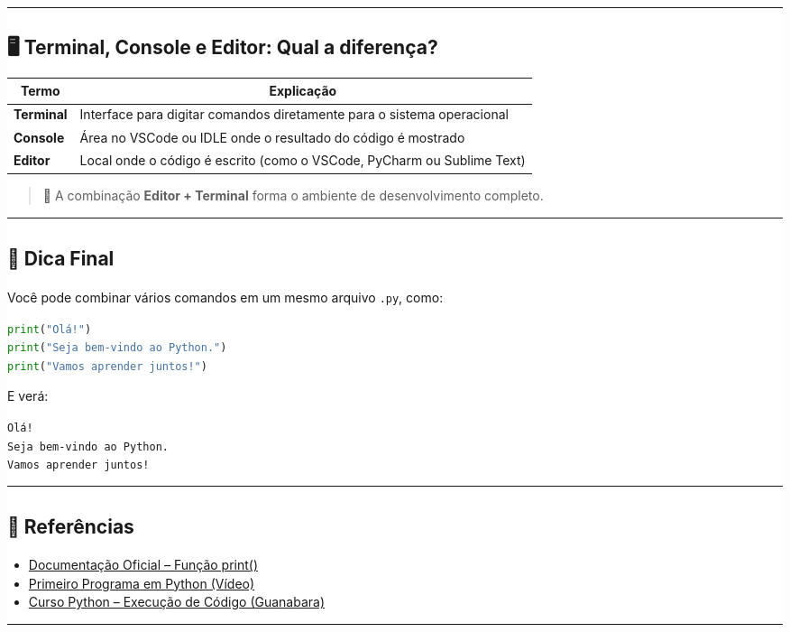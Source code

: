 ------

## 🖥️ Terminal, Console e Editor: Qual a diferença?

| Termo        | Explicação                                                   |
| ------------ | ------------------------------------------------------------ |
| **Terminal** | Interface para digitar comandos diretamente para o sistema operacional |
| **Console**  | Área no VSCode ou IDLE onde o resultado do código é mostrado |
| **Editor**   | Local onde o código é escrito (como o VSCode, PyCharm ou Sublime Text) |

> 📌 A combinação **Editor + Terminal** forma o ambiente de desenvolvimento completo.

------

## 🧠 Dica Final

Você pode combinar vários comandos em um mesmo arquivo `.py`, como:

```python
print("Olá!")
print("Seja bem-vindo ao Python.")
print("Vamos aprender juntos!")
```

E verá:

```bash
Olá!
Seja bem-vindo ao Python.
Vamos aprender juntos!
```

------

## 🔗 Referências

- [Documentação Oficial – Função print()](https://docs.python.org/pt-br/3/library/functions.html#print)
- [Primeiro Programa em Python (Vídeo)](https://www.youtube.com/watch?v=T5pRlIbr6gg)
- [Curso Python – Execução de Código (Guanabara)](https://www.cursoemvideo.com/curso/python-3-mundo-1/aula/3-executando-o-seu-primeiro-codigo/)

------

